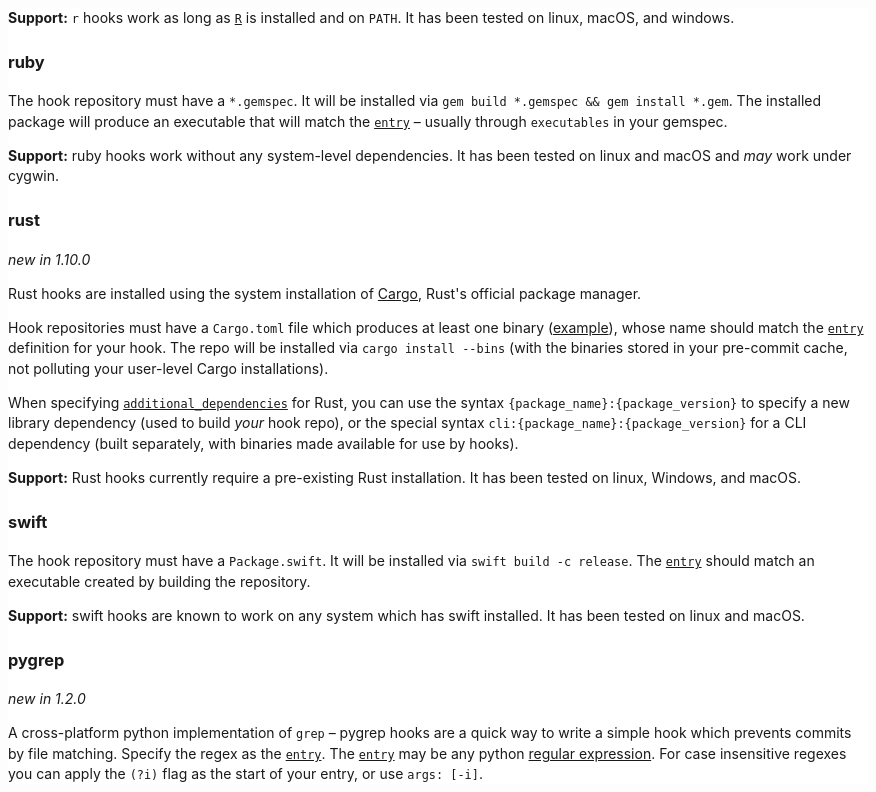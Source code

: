 __Support:__ `r` hooks work as long as [`R`](https://www.r-project.org) is
installed and on `PATH`. It has been tested on linux, macOS, and windows.


### ruby

The hook repository must have a `*.gemspec`.  It will be installed via
`gem build *.gemspec && gem install *.gem`.  The installed package will
produce an executable that will match the [`entry`](#hooks-entry) – usually through
`executables` in your gemspec.

__Support:__ ruby hooks work without any system-level dependencies.  It has
been tested on linux and macOS and _may_ work under cygwin.

### rust

_new in 1.10.0_

Rust hooks are installed using the system installation of
[Cargo](https://github.com/rust-lang/cargo), Rust's official package manager.

Hook repositories must have a `Cargo.toml` file which produces at least one
binary ([example](https://github.com/chriskuehl/example-rust-pre-commit-hook)),
whose name should match the [`entry`](#hooks-entry) definition for your hook. The repo will be
installed via `cargo install --bins` (with the binaries stored in your
pre-commit cache, not polluting your user-level Cargo installations).

When specifying [`additional_dependencies`](#config-additional_dependencies) for Rust, you can use the syntax
`{package_name}:{package_version}` to specify a new library dependency (used to
build _your_ hook repo), or the special syntax
`cli:{package_name}:{package_version}` for a CLI dependency (built separately,
with binaries made available for use by hooks).

__Support:__ Rust hooks currently require a pre-existing Rust installation.  It
has been tested on linux, Windows, and macOS.

### swift

The hook repository must have a `Package.swift`.  It will be installed via
`swift build -c release`.  The [`entry`](#hooks-entry) should match an executable created by
building the repository.

__Support:__ swift hooks are known to work on any system which has swift
installed.  It has been tested on linux and macOS.

### pygrep

_new in 1.2.0_

A cross-platform python implementation of `grep` – pygrep hooks are a quick
way to write a simple hook which prevents commits by file matching.  Specify
the regex as the [`entry`](#hooks-entry).  The [`entry`](#hooks-entry) may be any python
[regular expression](#regular-expressions).  For case insensitive regexes you
can apply the `(?i)` flag as the start of your entry, or use `args: [-i]`.


[venv]: https://docs.python.org/3/library/venv.html